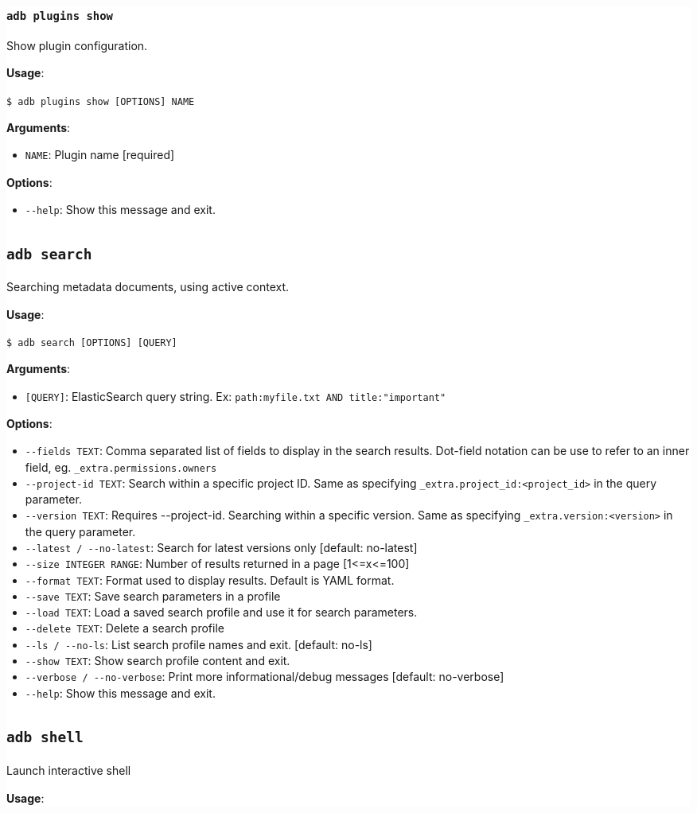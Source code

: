 ### `adb plugins show`

Show plugin configuration.

**Usage**:

```console
$ adb plugins show [OPTIONS] NAME
```

**Arguments**:

* `NAME`: Plugin name  [required]

**Options**:

* `--help`: Show this message and exit.

## `adb search`

Searching metadata documents, using active context.

**Usage**:

```console
$ adb search [OPTIONS] [QUERY]
```

**Arguments**:

* `[QUERY]`: ElasticSearch query string. Ex: `path:myfile.txt AND title:"important"`

**Options**:

* `--fields TEXT`: Comma separated list of fields to display in the search results. Dot-field notation can be use to refer to an inner field, eg. `_extra.permissions.owners`
* `--project-id TEXT`: Search within a specific project ID. Same as specifying `_extra.project_id:<project_id>` in the query parameter.
* `--version TEXT`: Requires --project-id. Searching within a specific version. Same as specifying `_extra.version:<version>` in the query parameter.
* `--latest / --no-latest`: Search for latest versions only  [default: no-latest]
* `--size INTEGER RANGE`: Number of results returned in a page  [1<=x<=100]
* `--format TEXT`: Format used to display results. Default is YAML format.
* `--save TEXT`: Save search parameters in a profile
* `--load TEXT`: Load a saved search profile and use it for search parameters.
* `--delete TEXT`: Delete a search profile
* `--ls / --no-ls`: List search profile names and exit.  [default: no-ls]
* `--show TEXT`: Show search profile content and exit.
* `--verbose / --no-verbose`: Print more informational/debug messages  [default: no-verbose]
* `--help`: Show this message and exit.

## `adb shell`

Launch interactive shell

**Usage**:
